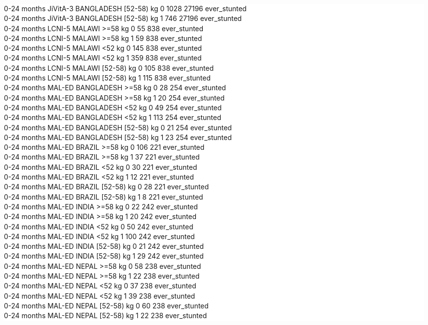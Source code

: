 0-24 months   JiVitA-3         BANGLADESH                     [52-58) kg               0     1028   27196  ever_stunted     
0-24 months   JiVitA-3         BANGLADESH                     [52-58) kg               1      746   27196  ever_stunted     
0-24 months   LCNI-5           MALAWI                         >=58 kg                  0       55     838  ever_stunted     
0-24 months   LCNI-5           MALAWI                         >=58 kg                  1       59     838  ever_stunted     
0-24 months   LCNI-5           MALAWI                         <52 kg                   0      145     838  ever_stunted     
0-24 months   LCNI-5           MALAWI                         <52 kg                   1      359     838  ever_stunted     
0-24 months   LCNI-5           MALAWI                         [52-58) kg               0      105     838  ever_stunted     
0-24 months   LCNI-5           MALAWI                         [52-58) kg               1      115     838  ever_stunted     
0-24 months   MAL-ED           BANGLADESH                     >=58 kg                  0       28     254  ever_stunted     
0-24 months   MAL-ED           BANGLADESH                     >=58 kg                  1       20     254  ever_stunted     
0-24 months   MAL-ED           BANGLADESH                     <52 kg                   0       49     254  ever_stunted     
0-24 months   MAL-ED           BANGLADESH                     <52 kg                   1      113     254  ever_stunted     
0-24 months   MAL-ED           BANGLADESH                     [52-58) kg               0       21     254  ever_stunted     
0-24 months   MAL-ED           BANGLADESH                     [52-58) kg               1       23     254  ever_stunted     
0-24 months   MAL-ED           BRAZIL                         >=58 kg                  0      106     221  ever_stunted     
0-24 months   MAL-ED           BRAZIL                         >=58 kg                  1       37     221  ever_stunted     
0-24 months   MAL-ED           BRAZIL                         <52 kg                   0       30     221  ever_stunted     
0-24 months   MAL-ED           BRAZIL                         <52 kg                   1       12     221  ever_stunted     
0-24 months   MAL-ED           BRAZIL                         [52-58) kg               0       28     221  ever_stunted     
0-24 months   MAL-ED           BRAZIL                         [52-58) kg               1        8     221  ever_stunted     
0-24 months   MAL-ED           INDIA                          >=58 kg                  0       22     242  ever_stunted     
0-24 months   MAL-ED           INDIA                          >=58 kg                  1       20     242  ever_stunted     
0-24 months   MAL-ED           INDIA                          <52 kg                   0       50     242  ever_stunted     
0-24 months   MAL-ED           INDIA                          <52 kg                   1      100     242  ever_stunted     
0-24 months   MAL-ED           INDIA                          [52-58) kg               0       21     242  ever_stunted     
0-24 months   MAL-ED           INDIA                          [52-58) kg               1       29     242  ever_stunted     
0-24 months   MAL-ED           NEPAL                          >=58 kg                  0       58     238  ever_stunted     
0-24 months   MAL-ED           NEPAL                          >=58 kg                  1       22     238  ever_stunted     
0-24 months   MAL-ED           NEPAL                          <52 kg                   0       37     238  ever_stunted     
0-24 months   MAL-ED           NEPAL                          <52 kg                   1       39     238  ever_stunted     
0-24 months   MAL-ED           NEPAL                          [52-58) kg               0       60     238  ever_stunted     
0-24 months   MAL-ED           NEPAL                          [52-58) kg               1       22     238  ever_stunted     